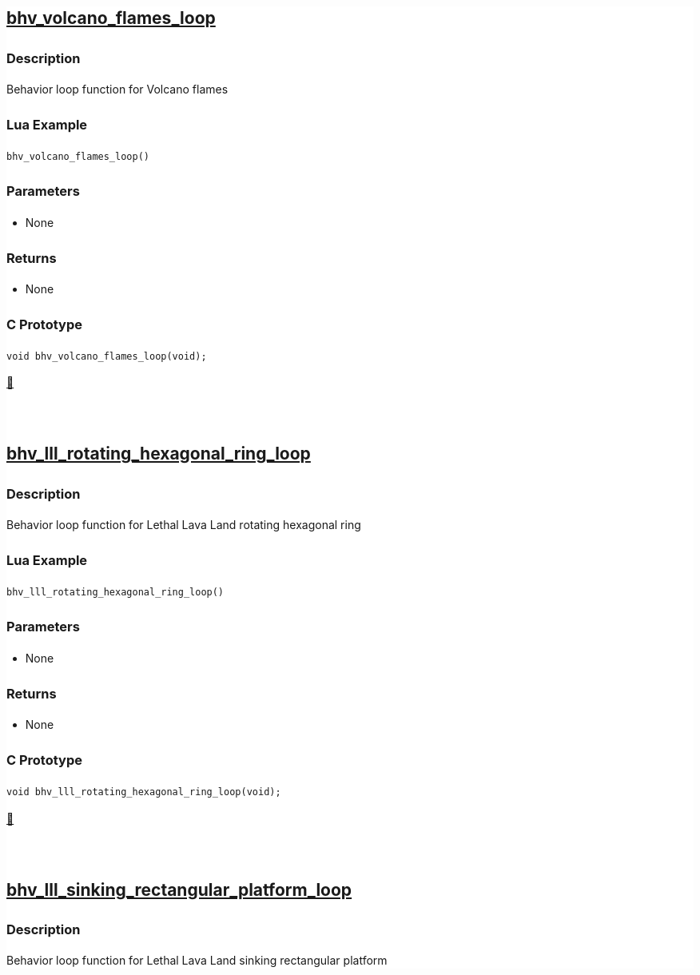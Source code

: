 ## [bhv_volcano_flames_loop](#bhv_volcano_flames_loop)

### Description
Behavior loop function for Volcano flames

### Lua Example
`bhv_volcano_flames_loop()`

### Parameters
- None

### Returns
- None

### C Prototype
`void bhv_volcano_flames_loop(void);`

[:arrow_up_small:](#)

<br />

## [bhv_lll_rotating_hexagonal_ring_loop](#bhv_lll_rotating_hexagonal_ring_loop)

### Description
Behavior loop function for Lethal Lava Land rotating hexagonal ring

### Lua Example
`bhv_lll_rotating_hexagonal_ring_loop()`

### Parameters
- None

### Returns
- None

### C Prototype
`void bhv_lll_rotating_hexagonal_ring_loop(void);`

[:arrow_up_small:](#)

<br />

## [bhv_lll_sinking_rectangular_platform_loop](#bhv_lll_sinking_rectangular_platform_loop)

### Description
Behavior loop function for Lethal Lava Land sinking rectangular platform
